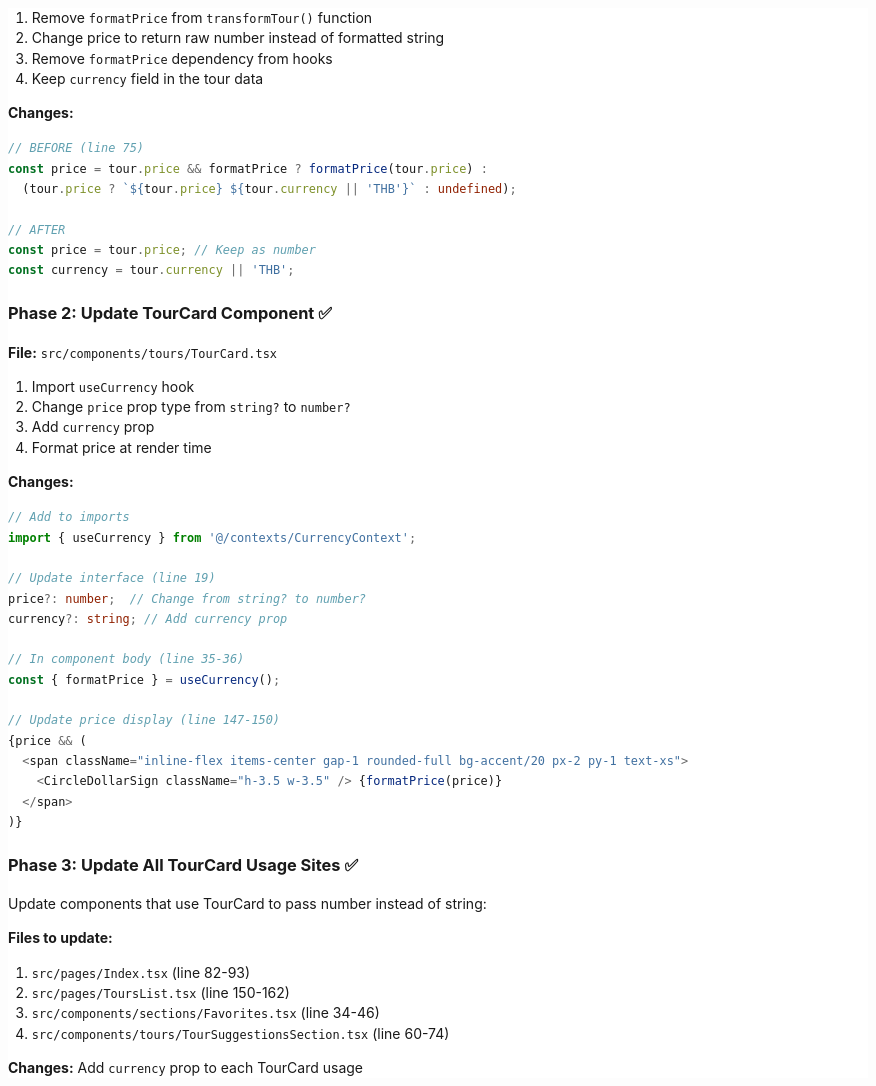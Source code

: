 1. Remove `formatPrice` from `transformTour()` function
2. Change price to return raw number instead of formatted string
3. Remove `formatPrice` dependency from hooks
4. Keep `currency` field in the tour data

**Changes:**
```typescript
// BEFORE (line 75)
const price = tour.price && formatPrice ? formatPrice(tour.price) : 
  (tour.price ? `${tour.price} ${tour.currency || 'THB'}` : undefined);

// AFTER
const price = tour.price; // Keep as number
const currency = tour.currency || 'THB';
```

### Phase 2: Update TourCard Component ✅
**File:** `src/components/tours/TourCard.tsx`

1. Import `useCurrency` hook
2. Change `price` prop type from `string?` to `number?`
3. Add `currency` prop
4. Format price at render time

**Changes:**
```typescript
// Add to imports
import { useCurrency } from '@/contexts/CurrencyContext';

// Update interface (line 19)
price?: number;  // Change from string? to number?
currency?: string; // Add currency prop

// In component body (line 35-36)
const { formatPrice } = useCurrency();

// Update price display (line 147-150)
{price && (
  <span className="inline-flex items-center gap-1 rounded-full bg-accent/20 px-2 py-1 text-xs">
    <CircleDollarSign className="h-3.5 w-3.5" /> {formatPrice(price)}
  </span>
)}
```

### Phase 3: Update All TourCard Usage Sites ✅
Update components that use TourCard to pass number instead of string:

**Files to update:**
1. `src/pages/Index.tsx` (line 82-93)
2. `src/pages/ToursList.tsx` (line 150-162)
3. `src/components/sections/Favorites.tsx` (line 34-46)
4. `src/components/tours/TourSuggestionsSection.tsx` (line 60-74)

**Changes:** Add `currency` prop to each TourCard usage
